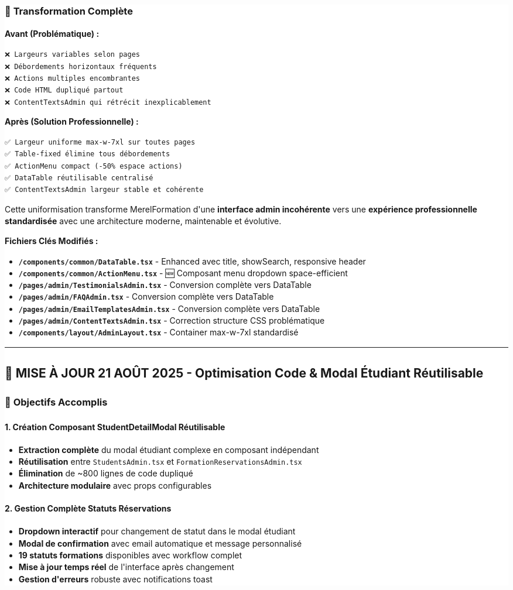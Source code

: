 ### 🎊 **Transformation Complète**

**Avant (Problématique) :**
```
❌ Largeurs variables selon pages
❌ Débordements horizontaux fréquents  
❌ Actions multiples encombrantes
❌ Code HTML dupliqué partout
❌ ContentTextsAdmin qui rétrécit inexplicablement
```

**Après (Solution Professionnelle) :**
```
✅ Largeur uniforme max-w-7xl sur toutes pages
✅ Table-fixed élimine tous débordements
✅ ActionMenu compact (-50% espace actions)
✅ DataTable réutilisable centralisé
✅ ContentTextsAdmin largeur stable et cohérente  
```

Cette uniformisation transforme MerelFormation d'une **interface admin incohérente** vers une **expérience professionnelle standardisée** avec une architecture moderne, maintenable et évolutive.

**Fichiers Clés Modifiés :**
- **`/components/common/DataTable.tsx`** - Enhanced avec title, showSearch, responsive header
- **`/components/common/ActionMenu.tsx`** - 🆕 Composant menu dropdown space-efficient
- **`/pages/admin/TestimonialsAdmin.tsx`** - Conversion complète vers DataTable
- **`/pages/admin/FAQAdmin.tsx`** - Conversion complète vers DataTable  
- **`/pages/admin/EmailTemplatesAdmin.tsx`** - Conversion complète vers DataTable
- **`/pages/admin/ContentTextsAdmin.tsx`** - Correction structure CSS problématique
- **`/components/layout/AdminLayout.tsx`** - Container max-w-7xl standardisé

---

## 🚀 **MISE À JOUR 21 AOÛT 2025 - Optimisation Code & Modal Étudiant Réutilisable**

### 🎯 **Objectifs Accomplis**

#### **1. Création Composant StudentDetailModal Réutilisable**
- **Extraction complète** du modal étudiant complexe en composant indépendant
- **Réutilisation** entre `StudentsAdmin.tsx` et `FormationReservationsAdmin.tsx`
- **Élimination** de ~800 lignes de code dupliqué
- **Architecture modulaire** avec props configurables

#### **2. Gestion Complète Statuts Réservations**
- **Dropdown interactif** pour changement de statut dans le modal étudiant
- **Modal de confirmation** avec email automatique et message personnalisé
- **19 statuts formations** disponibles avec workflow complet
- **Mise à jour temps réel** de l'interface après changement
- **Gestion d'erreurs** robuste avec notifications toast
